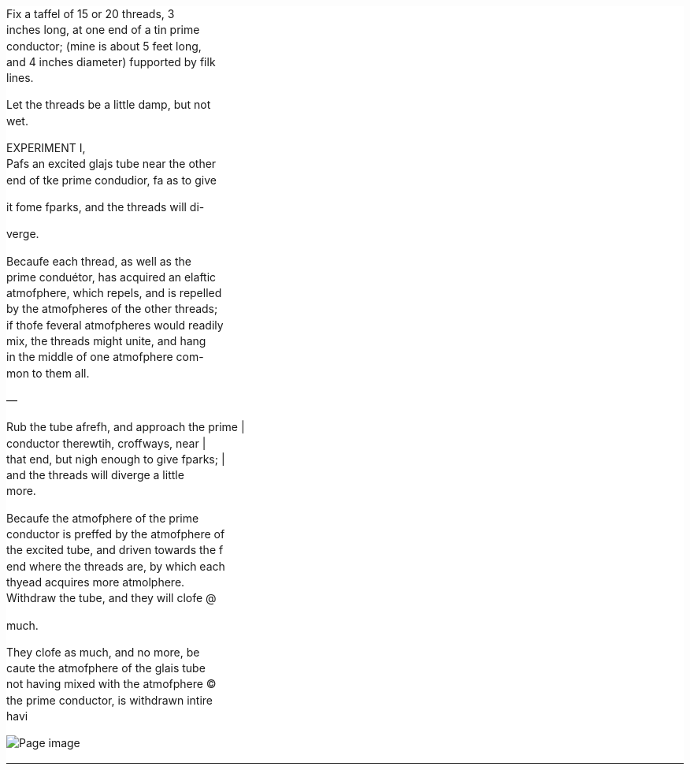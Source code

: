 Fix a taffel of 15 or 20 threads, 3  
inches long, at one end of a tin prime  
conductor; (mine is about 5 feet long,  
and 4 inches diameter) fupported by filk  
lines.  
  
Let the threads be a little damp, but not  
wet.  
  
EXPERIMENT I,  
Pafs an excited glajs tube near the other  
end of tke prime condudior, fa as to give  
  
it fome fparks, and the threads will di-  
  
verge.  
  
Becaufe each thread, as well as the  
prime conduétor, has acquired an elaftic  
atmofphere, which repels, and is repelled  
by the atmofpheres of the other threads;  
if thofe feveral atmofpheres would readily  
mix, the threads might unite, and hang  
in the middle of one atmofphere com-  
mon to them all.  
  
  
  
—  
  
  
  
Rub the tube afrefh, and approach the prime |  
conductor therewtih, croffways, near |  
that end, but nigh enough to give fparks; |  
and the threads will diverge a little  
more.  
  
Becaufe the atmofphere of the prime  
conductor is preffed by the atmofphere of  
the excited tube, and driven towards the f  
end where the threads are, by which each  
thyead acquires more atmolphere.  
Withdraw the tube, and they will clofe @  
  
much.  
  
They clofe as much, and no more, be  
caute the atmofphere of the glais tube  
not having mixed with the atmofphere ©  
the prime conductor, is withdrawn intire  
havi
</td><td style="width: 50%; max-height: 75%; margin: auto; display: block;">
<img alt="Page image" src="https://iiif.archive.org/iiif/sim_literary-magazine-or-universal-review_june-15-july-15-1756_1_3&#0036;11/pct:17.047930,9.788499,77.260349,88.183884/,600/0/default.jpg"/>
</td>
</tr></table>

---